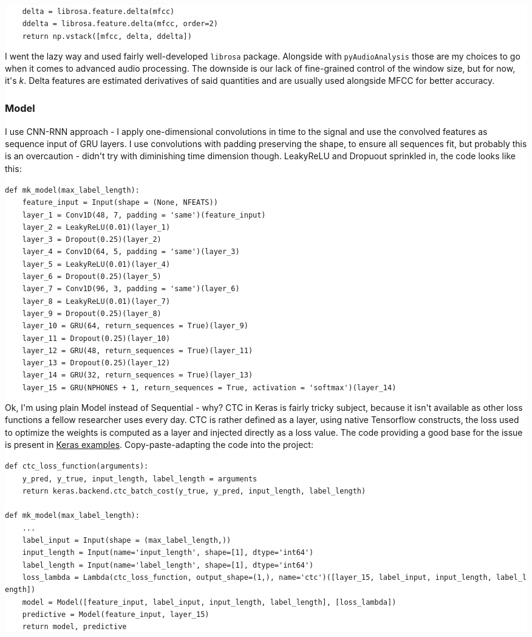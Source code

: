 ```
    delta = librosa.feature.delta(mfcc)
    ddelta = librosa.feature.delta(mfcc, order=2)
    return np.vstack([mfcc, delta, ddelta])
```

I went the lazy way and used fairly well-developed `librosa` package. Alongside with `pyAudioAnalysis`
those are my choices to go when it comes to advanced audio processing. The downside is our lack of
fine-grained control of the window size, but for now, it's *k*. Delta features are estimated
derivatives of said quantities and are usually used alongside MFCC for better accuracy.

### Model

I use CNN-RNN approach - I apply one-dimensional convolutions in time to the signal and use the convolved
features as sequence input of GRU layers. I use convolutions with padding preserving the shape, to ensure
all sequences fit, but probably this is an overcaution - didn't try with diminishing time dimension though.
LeakyReLU and Dropuout sprinkled in, the code looks like this:

```
def mk_model(max_label_length):
    feature_input = Input(shape = (None, NFEATS))
    layer_1 = Conv1D(48, 7, padding = 'same')(feature_input)
    layer_2 = LeakyReLU(0.01)(layer_1)
    layer_3 = Dropout(0.25)(layer_2)
    layer_4 = Conv1D(64, 5, padding = 'same')(layer_3)
    layer_5 = LeakyReLU(0.01)(layer_4)
    layer_6 = Dropout(0.25)(layer_5)
    layer_7 = Conv1D(96, 3, padding = 'same')(layer_6)
    layer_8 = LeakyReLU(0.01)(layer_7)
    layer_9 = Dropout(0.25)(layer_8)
    layer_10 = GRU(64, return_sequences = True)(layer_9)
    layer_11 = Dropout(0.25)(layer_10)
    layer_12 = GRU(48, return_sequences = True)(layer_11)
    layer_13 = Dropout(0.25)(layer_12)
    layer_14 = GRU(32, return_sequences = True)(layer_13)
    layer_15 = GRU(NPHONES + 1, return_sequences = True, activation = 'softmax')(layer_14)
```

Ok, I'm using plain Model instead of Sequential - why? CTC in Keras is fairly tricky subject,
because it isn't available as other loss functions a fellow researcher uses every day. CTC is rather
defined as a layer, using native Tensorflow constructs, the loss used to optimize the weights is computed
as a layer and injected directly as a loss value. The code providing a good base for the issue
is present in [Keras examples][2]. Copy-paste-adapting the code into the project:

```
def ctc_loss_function(arguments):
    y_pred, y_true, input_length, label_length = arguments
    return keras.backend.ctc_batch_cost(y_true, y_pred, input_length, label_length)

def mk_model(max_label_length):
	...
    label_input = Input(shape = (max_label_length,))
    input_length = Input(name='input_length', shape=[1], dtype='int64')
    label_length = Input(name='label_length', shape=[1], dtype='int64')
    loss_lambda = Lambda(ctc_loss_function, output_shape=(1,), name='ctc')([layer_15, label_input, input_length, label_length])
    model = Model([feature_input, label_input, input_length, label_length], [loss_lambda])
    predictive = Model(feature_input, layer_15)
    return model, predictive
```


[1]: https://clarin-pl.eu/dspace/handle/11321/317
[2]: https://github.com/keras-team/keras/blob/master/examples/image_ocr.py
